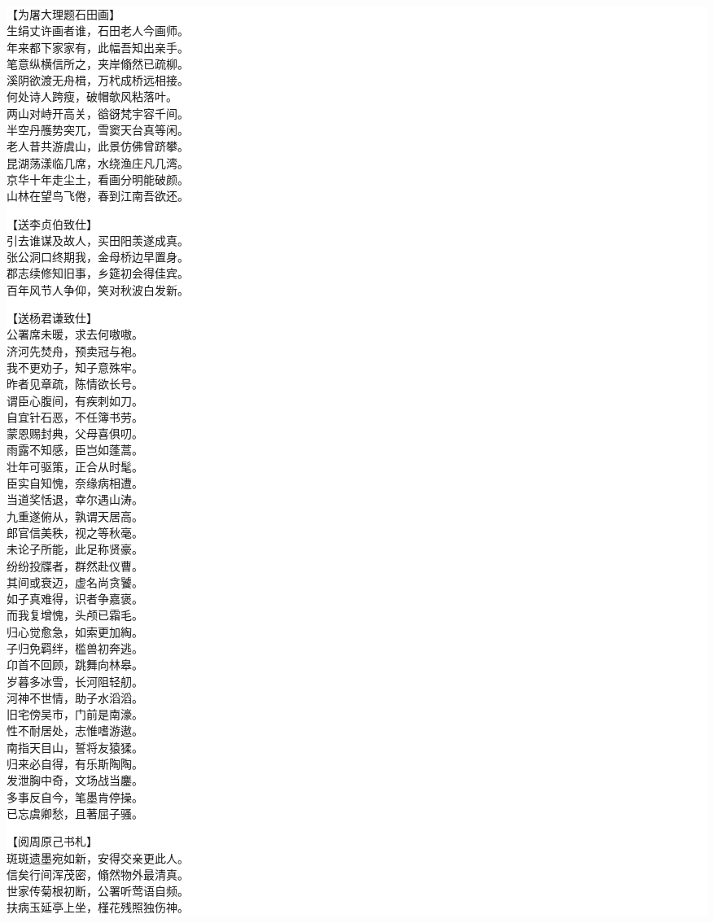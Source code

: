 【为屠大理题石田画】  
生绢丈许画者谁，石田老人今画师。  
年来都下家家有，此幅吾知出亲手。  
笔意纵横信所之，夹岸翛然已疏柳。  
溪阴欲渡无舟楫，万杙成桥远相接。  
何处诗人跨瘦，破帽欹风粘落叶。  
两山对峙开高关，谽谺梵宇容千间。  
半空丹雘势突兀，雪窦天台真等闲。  
老人昔共游虞山，此景仿佛曾跻攀。  
昆湖荡漾临几席，水绕渔庄凡几湾。  
京华十年走尘土，看画分明能破颜。  
山林在望鸟飞倦，春到江南吾欲还。  

【送李贞伯致仕】  
引去谁谋及故人，买田阳羡遂成真。  
张公洞口终期我，金母桥边早置身。  
郡志续修知旧事，乡筵初会得佳宾。  
百年风节人争仰，笑对秋波白发新。  

【送杨君谦致仕】  
公署席未暖，求去何嗷嗷。  
济河先焚舟，预卖冠与袍。  
我不更劝子，知子意殊牢。  
昨者见章疏，陈情欲长号。  
谓臣心腹间，有疾刺如刀。  
自宜针石恶，不任簿书劳。  
蒙恩赐封典，父母喜俱叨。  
雨露不知感，臣岂如蓬蒿。  
壮年可驱策，正合从时髦。  
臣实自知愧，奈缘病相遭。  
当道奖恬退，幸尔遇山涛。  
九重遂俯从，孰谓天居高。  
郎官信美秩，视之等秋毫。  
未论子所能，此足称贤豪。  
纷纷投牒者，群然赴仪曹。  
其间或衰迈，虚名尚贪饕。  
如子真难得，识者争嘉褒。  
而我复增愧，头颅已霜毛。  
归心觉愈急，如索更加綯。  
子归免羁绊，槛兽初奔逃。  
卬首不回顾，跳舞向林皋。  
岁暮多冰雪，长河阻轻舠。  
河神不世情，助子水滔滔。  
旧宅傍吴市，门前是南濠。  
性不耐居处，志惟嗜游遨。  
南指天目山，誓将友猿猱。  
归来必自得，有乐斯陶陶。  
发泄胸中奇，文场战当鏖。  
多事反自今，笔墨肯停操。  
已忘虞卿愁，且著屈子骚。  

【阅周原己书札】  
斑斑遗墨宛如新，安得交亲更此人。  
信矣行间浑茂密，翛然物外最清真。  
世家传菊根初断，公署听莺语自频。  
扶病玉延亭上坐，槿花残照独伤神。  
